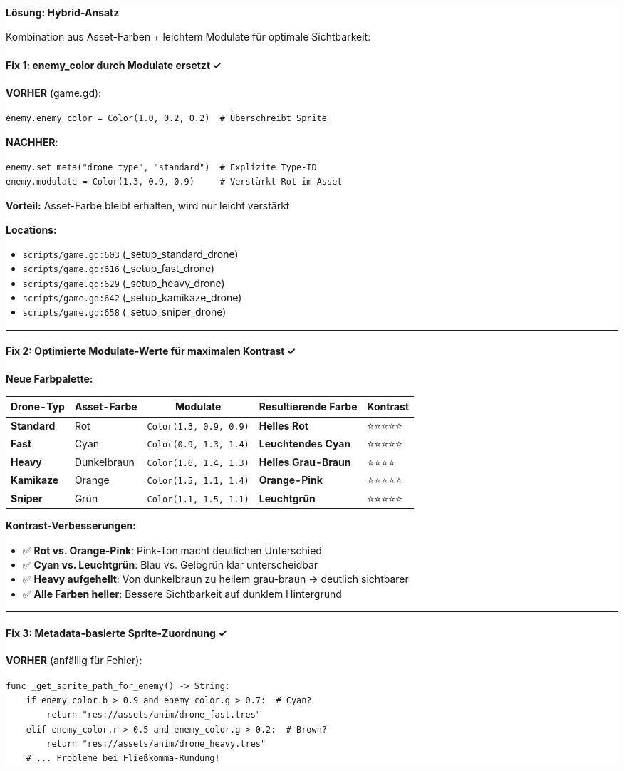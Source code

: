 **Lösung: Hybrid-Ansatz**

Kombination aus Asset-Farben + leichtem Modulate für optimale Sichtbarkeit:

#### Fix 1: enemy_color durch Modulate ersetzt ✓
**VORHER** (game.gd):
```gdscript
enemy.enemy_color = Color(1.0, 0.2, 0.2)  # Überschreibt Sprite
```

**NACHHER**:
```gdscript
enemy.set_meta("drone_type", "standard")  # Explizite Type-ID
enemy.modulate = Color(1.3, 0.9, 0.9)     # Verstärkt Rot im Asset
```

**Vorteil:** Asset-Farbe bleibt erhalten, wird nur leicht verstärkt

**Locations:**
- `scripts/game.gd:603` (_setup_standard_drone)
- `scripts/game.gd:616` (_setup_fast_drone)
- `scripts/game.gd:629` (_setup_heavy_drone)
- `scripts/game.gd:642` (_setup_kamikaze_drone)
- `scripts/game.gd:658` (_setup_sniper_drone)

---

#### Fix 2: Optimierte Modulate-Werte für maximalen Kontrast ✓

**Neue Farbpalette:**

| Drone-Typ | Asset-Farbe | Modulate | Resultierende Farbe | Kontrast |
|-----------|-------------|----------|---------------------|----------|
| **Standard** | Rot | `Color(1.3, 0.9, 0.9)` | **Helles Rot** | ⭐⭐⭐⭐⭐ |
| **Fast** | Cyan | `Color(0.9, 1.3, 1.4)` | **Leuchtendes Cyan** | ⭐⭐⭐⭐⭐ |
| **Heavy** | Dunkelbraun | `Color(1.6, 1.4, 1.3)` | **Helles Grau-Braun** | ⭐⭐⭐⭐ |
| **Kamikaze** | Orange | `Color(1.5, 1.1, 1.4)` | **Orange-Pink** | ⭐⭐⭐⭐⭐ |
| **Sniper** | Grün | `Color(1.1, 1.5, 1.1)` | **Leuchtgrün** | ⭐⭐⭐⭐⭐ |

**Kontrast-Verbesserungen:**
- ✅ **Rot vs. Orange-Pink**: Pink-Ton macht deutlichen Unterschied
- ✅ **Cyan vs. Leuchtgrün**: Blau vs. Gelbgrün klar unterscheidbar
- ✅ **Heavy aufgehellt**: Von dunkelbraun zu hellem grau-braun → deutlich sichtbarer
- ✅ **Alle Farben heller**: Bessere Sichtbarkeit auf dunklem Hintergrund

---

#### Fix 3: Metadata-basierte Sprite-Zuordnung ✓

**VORHER** (anfällig für Fehler):
```gdscript
func _get_sprite_path_for_enemy() -> String:
    if enemy_color.b > 0.9 and enemy_color.g > 0.7:  # Cyan?
        return "res://assets/anim/drone_fast.tres"
    elif enemy_color.r > 0.5 and enemy_color.g > 0.2:  # Brown?
        return "res://assets/anim/drone_heavy.tres"
    # ... Probleme bei Fließkomma-Rundung!
```
